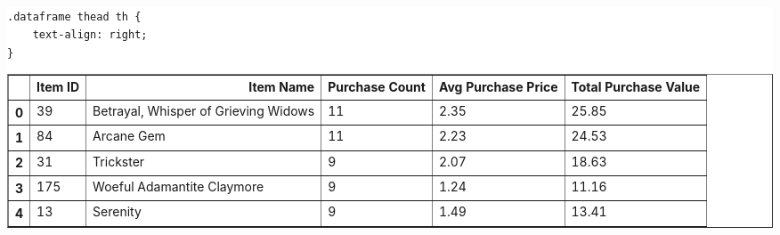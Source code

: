     .dataframe thead th {
        text-align: right;
    }
</style>
<table border="1" class="dataframe">
  <thead>
    <tr style="text-align: right;">
      <th></th>
      <th>Item ID</th>
      <th>Item Name</th>
      <th>Purchase Count</th>
      <th>Avg Purchase Price</th>
      <th>Total Purchase Value</th>
    </tr>
  </thead>
  <tbody>
    <tr>
      <th>0</th>
      <td>39</td>
      <td>Betrayal, Whisper of Grieving Widows</td>
      <td>11</td>
      <td>2.35</td>
      <td>25.85</td>
    </tr>
    <tr>
      <th>1</th>
      <td>84</td>
      <td>Arcane Gem</td>
      <td>11</td>
      <td>2.23</td>
      <td>24.53</td>
    </tr>
    <tr>
      <th>2</th>
      <td>31</td>
      <td>Trickster</td>
      <td>9</td>
      <td>2.07</td>
      <td>18.63</td>
    </tr>
    <tr>
      <th>3</th>
      <td>175</td>
      <td>Woeful Adamantite Claymore</td>
      <td>9</td>
      <td>1.24</td>
      <td>11.16</td>
    </tr>
    <tr>
      <th>4</th>
      <td>13</td>
      <td>Serenity</td>
      <td>9</td>
      <td>1.49</td>
      <td>13.41</td>
    </tr>
  </tbody>
</table>
</div>
